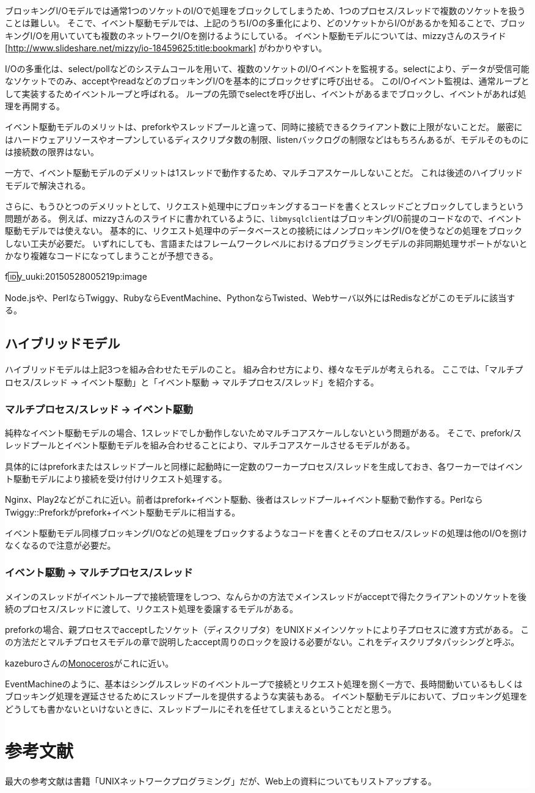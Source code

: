 ブロッキングI/Oモデルでは通常1つのソケットのI/Oで処理をブロックしてしまうため、1つのプロセス/スレッドで複数のソケットを扱うことは難しい。
そこで、イベント駆動モデルでは、上記のうちI/Oの多重化により、どのソケットからI/Oがあるかを知ることで、ブロッキングI/Oを用いていても複数のネットワークI/Oを捌けるようにしている。
イベント駆動モデルについては、mizzyさんのスライド [http://www.slideshare.net/mizzy/io-18459625:title:bookmark] がわかりやすい。

I/Oの多重化は、select/pollなどのシステムコールを用いて、複数のソケットのI/Oイベントを監視する。selectにより、データが受信可能なソケットでのみ、acceptやreadなどのブロッキングI/Oを基本的にブロックせずに呼び出せる。
このI/Oイベント監視は、通常ループとして実装するためイベントループと呼ばれる。
ループの先頭でselectを呼び出し、イベントがあるまでブロックし、イベントがあれば処理を再開する。

イベント駆動モデルのメリットは、preforkやスレッドプールと違って、同時に接続できるクライアント数に上限がないことだ。
厳密にはハードウェアリソースやオープンしているディスクリプタ数の制限、listenバックログの制限などはもちろんあるが、モデルそのものには接続数の限界はない。

一方で、イベント駆動モデルのデメリットは1スレッドで動作するため、マルチコアスケールしないことだ。
これは後述のハイブリッドモデルで解決される。

さらに、もうひとつのデメリットとして、リクエスト処理中にブロッキングするコードを書くとスレッドごとブロックしてしまうという問題がある。
例えば、mizzyさんのスライドに書かれているように、<code>libmysqlclient</code>はブロッキングI/O前提のコードなので、イベント駆動モデルでは使えない。
基本的に、リクエスト処理中のデータベースとの接続にはノンブロッキングI/Oを使うなどの処理をブロックしない工夫が必要だ。
いずれにしても、言語またはフレームワークレベルにおけるプログラミングモデルの非同期処理サポートがないとかなり複雑なコードになってしまうことが予想できる。

f:id:y_uuki:20150528005219p:image

Node.jsや、PerlならTwiggy、RubyならEventMachine、PythonならTwisted、Webサーバ以外にはRedisなどがこのモデルに該当する。

## ハイブリッドモデル

ハイブリッドモデルは上記3つを組み合わせたモデルのこと。
組み合わせ方により、様々なモデルが考えられる。
ここでは、「マルチプロセス/スレッド -> イベント駆動」と「イベント駆動 -> マルチプロセス/スレッド」を紹介する。

### マルチプロセス/スレッド -> イベント駆動
純粋なイベント駆動モデルの場合、1スレッドでしか動作しないためマルチコアスケールしないという問題がある。
そこで、prefork/スレッドプールとイベント駆動モデルを組み合わせることにより、マルチコアスケールさせるモデルがある。

具体的にはpreforkまたはスレッドプールと同様に起動時に一定数のワーカープロセス/スレッドを生成しておき、各ワーカーではイベント駆動モデルにより接続を受け付けリクエスト処理する。

Nginx、Play2などがこれに近い。前者はprefork+イベント駆動、後者はスレッドプール+イベント駆動で動作する。PerlならTwiggy::Preforkがprefork+イベント駆動モデルに相当する。

イベント駆動モデル同様ブロッキングI/Oなどの処理をブロックするようなコードを書くとそのプロセス/スレッドの処理は他のI/Oを捌けなくなるので注意が必要だ。

### イベント駆動 -> マルチプロセス/スレッド
メインのスレッドがイベントループで接続管理をしつつ、なんらかの方法でメインスレッドがacceptで得たクライアントのソケットを後続のプロセス/スレッドに渡して、リクエスト処理を委譲するモデルがある。

preforkの場合、親プロセスでacceptしたソケット（ディスクリプタ）をUNIXドメインソケットにより子プロセスに渡す方式がある。
この方法だとマルチプロセスモデルの章で説明したaccept周りのロックを設ける必要がない。これをディスクリプタパッシングと呼ぶ。

kazeburoさんの[Monoceros](http://blog.nomadscafe.jp/2013/05/monoceros-preforkc10kpsgiplack.html)がこれに近い。

EventMachineのように、基本はシングルスレッドのイベントループで接続とリクエスト処理を捌く一方で、長時間動いているもしくはブロッキング処理を遅延させるためにスレッドプールを提供するような実装もある。
イベント駆動モデルにおいて、ブロッキング処理をどうしても書かないといけないときに、スレッドプールにそれを任せてしまえるということだと思う。

# 参考文献
最大の参考文献は書籍「UNIXネットワークプログラミング」だが、Web上の資料についてもリストアップする。

